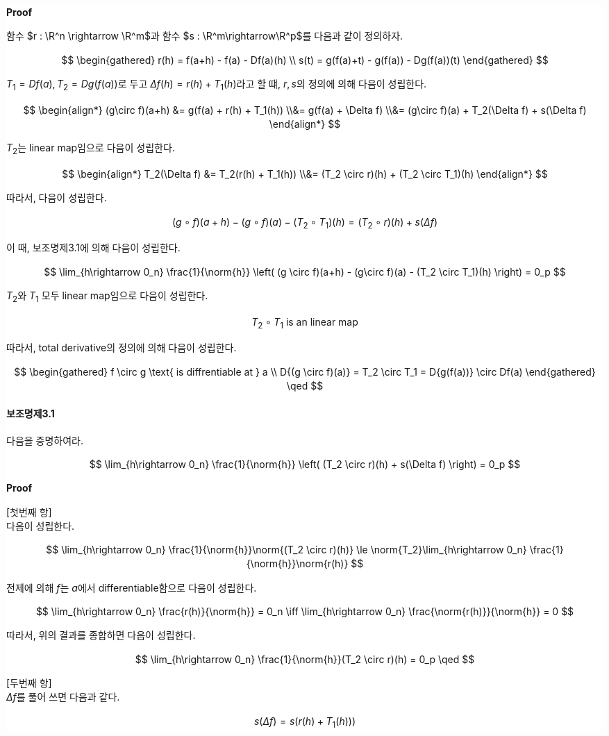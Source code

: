 **Proof**

함수 $r : \R^n \rightarrow \R^m$과 함수 $s : \R^m\rightarrow\R^p$를 다음과 같이 정의하자.

$$ \begin{gathered} r(h) = f(a+h) - f(a) - Df(a)(h) \\ s(t) = g(f(a)+t) - g(f(a)) - Dg(f(a))(t) \end{gathered} $$

$T_1 = Df(a), T_2 = Dg(f(a))$로 두고 $\Delta f(h) = r(h) + T_1(h)$라고 할 떄, $r,s$의 정의에 의해 다음이 성립한다.

$$ \begin{align*} (g\circ f)(a+h) &= g(f(a) + r(h) + T_1(h)) \\&= g(f(a) + \Delta f) \\&= (g\circ f)(a) + T_2(\Delta f) + s(\Delta f)  \end{align*} $$

$T_2$는 linear map임으로 다음이 성립한다.

$$ \begin{align*} T_2(\Delta f) &= T_2(r(h) + T_1(h)) \\&= (T_2 \circ r)(h) + (T_2 \circ T_1)(h) \end{align*} $$

따라서, 다음이 성립한다.

$$ (g \circ f)(a+h) - (g\circ f)(a) - (T_2 \circ T_1)(h) = (T_2 \circ r)(h) + s(\Delta f) $$

이 때, 보조명제3.1에 의해 다음이 성립한다.

$$ \lim_{h\rightarrow 0_n} \frac{1}{\norm{h}} \left( (g \circ f)(a+h) - (g\circ f)(a) - (T_2 \circ T_1)(h) \right) = 0_p $$

$T_2$와 $T_1$ 모두 linear map임으로 다음이 성립한다.

$$ T_2 \circ T_1 \text{ is an linear map} $$

따라서, total derivative의 정의에 의해 다음이 성립한다.

$$ \begin{gathered} f \circ g \text{ is diffrentiable at } a \\ D{(g \circ f)(a)} = T_2 \circ T_1 = D{g(f(a))} \circ Df(a) \end{gathered} \qed $$

#### 보조명제3.1
다음을 증명하여라.

$$ \lim_{h\rightarrow 0_n} \frac{1}{\norm{h}} \left( (T_2 \circ r)(h) + s(\Delta f) \right) = 0_p $$

**Proof**

[첫번째 항]  
다음이 성립한다. 

$$ \lim_{h\rightarrow 0_n} \frac{1}{\norm{h}}\norm{(T_2 \circ r)(h)} \le \norm{T_2}\lim_{h\rightarrow 0_n} \frac{1}{\norm{h}}\norm{r(h)} $$

전제에 의해 $f$는 $a$에서 differentiable함으로 다음이 성립한다.

$$ \lim_{h\rightarrow 0_n} \frac{r(h)}{\norm{h}} = 0_n \iff \lim_{h\rightarrow 0_n} \frac{\norm{r(h)}}{\norm{h}} = 0 $$

따라서, 위의 결과를 종합하면 다음이 성립한다.

$$ \lim_{h\rightarrow 0_n} \frac{1}{\norm{h}}(T_2 \circ r)(h) = 0_p \qed $$

[두번째 항]  
$\Delta f$를 풀어 쓰면 다음과 같다.

$$ s(\Delta f) = s(r(h) + T_1(h))) $$
